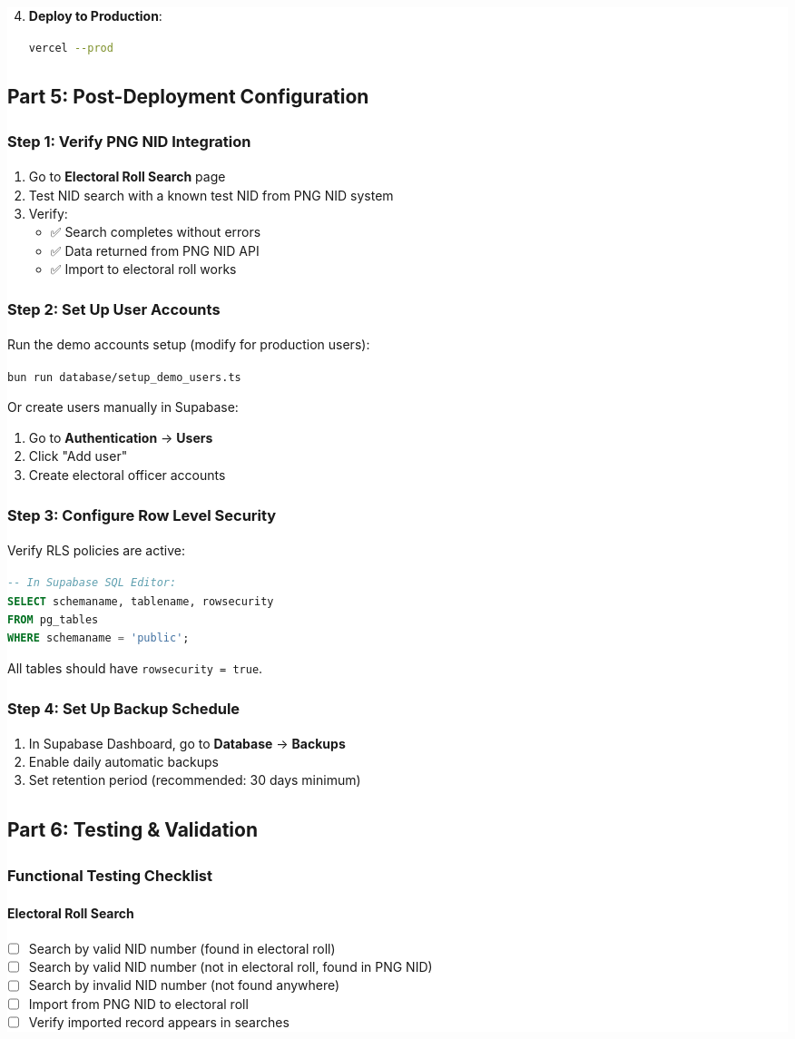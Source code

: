 4. **Deploy to Production**:
   ```bash
   vercel --prod
   ```

## Part 5: Post-Deployment Configuration

### Step 1: Verify PNG NID Integration

1. Go to **Electoral Roll Search** page
2. Test NID search with a known test NID from PNG NID system
3. Verify:
   - ✅ Search completes without errors
   - ✅ Data returned from PNG NID API
   - ✅ Import to electoral roll works

### Step 2: Set Up User Accounts

Run the demo accounts setup (modify for production users):

```bash
bun run database/setup_demo_users.ts
```

Or create users manually in Supabase:
1. Go to **Authentication** → **Users**
2. Click "Add user"
3. Create electoral officer accounts

### Step 3: Configure Row Level Security

Verify RLS policies are active:

```sql
-- In Supabase SQL Editor:
SELECT schemaname, tablename, rowsecurity
FROM pg_tables
WHERE schemaname = 'public';
```

All tables should have `rowsecurity = true`.

### Step 4: Set Up Backup Schedule

1. In Supabase Dashboard, go to **Database** → **Backups**
2. Enable daily automatic backups
3. Set retention period (recommended: 30 days minimum)

## Part 6: Testing & Validation

### Functional Testing Checklist

#### Electoral Roll Search
- [ ] Search by valid NID number (found in electoral roll)
- [ ] Search by valid NID number (not in electoral roll, found in PNG NID)
- [ ] Search by invalid NID number (not found anywhere)
- [ ] Import from PNG NID to electoral roll
- [ ] Verify imported record appears in searches
